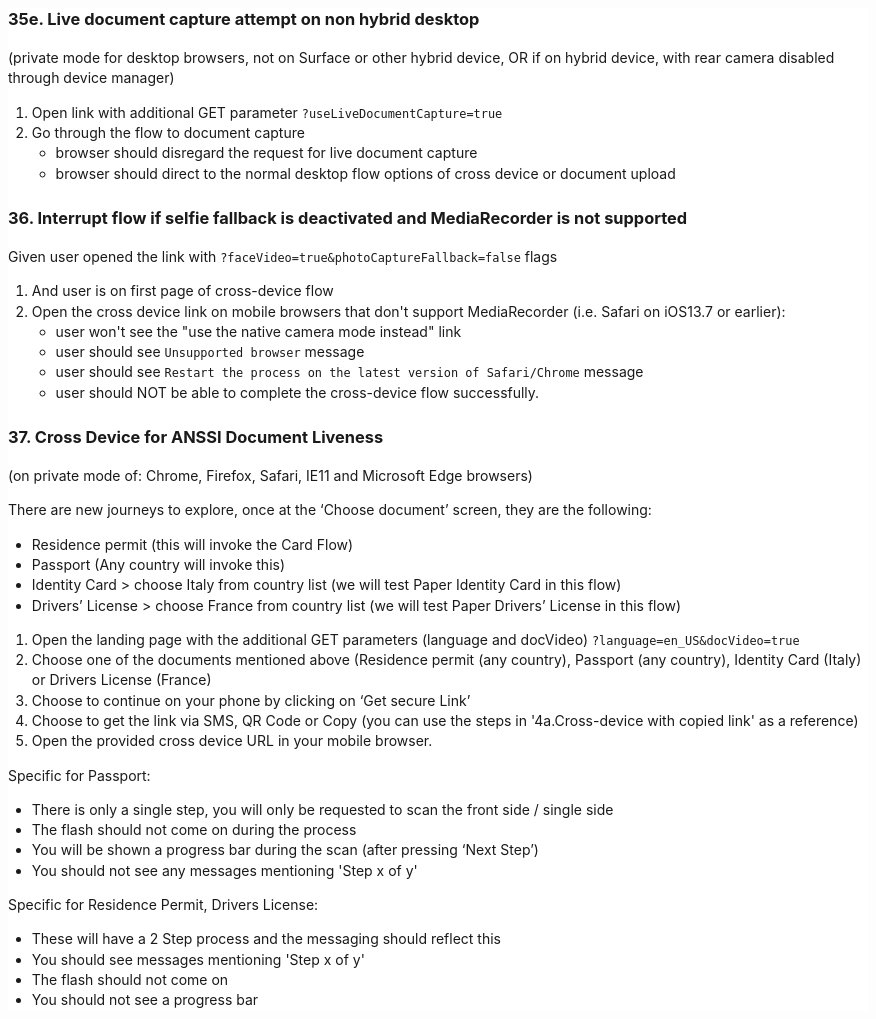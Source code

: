 ### 35e. Live document capture attempt on non hybrid desktop

(private mode for desktop browsers, not on Surface or other hybrid device, OR if on hybrid device, with rear camera disabled through device manager)

1. Open link with additional GET parameter `?useLiveDocumentCapture=true`
2. Go through the flow to document capture
   - browser should disregard the request for live document capture
   - browser should direct to the normal desktop flow options of cross device or document upload

### 36. Interrupt flow if selfie fallback is deactivated and MediaRecorder is not supported

Given user opened the link with `?faceVideo=true&photoCaptureFallback=false` flags

1. And user is on first page of cross-device flow
2. Open the cross device link on mobile browsers that don't support MediaRecorder (i.e. Safari on iOS13.7 or earlier):
   - user won't see the "use the native camera mode instead" link
   - user should see `Unsupported browser` message
   - user should see `Restart the process on the latest version of Safari/Chrome` message
   - user should NOT be able to complete the cross-device flow successfully.

### 37. Cross Device for ANSSI Document Liveness

(on private mode of: Chrome, Firefox, Safari, IE11 and Microsoft Edge browsers)

There are new journeys to explore, once at the ‘Choose document’ screen, they are the following:

- Residence permit (this will invoke the Card Flow)
- Passport (Any country will invoke this)
- Identity Card > choose Italy from country list (we will test Paper Identity Card in this flow)
- Drivers’ License > choose France from country list (we will test Paper Drivers’ License in this flow)

1. Open the landing page with the additional GET parameters (language and docVideo)
   `?language=en_US&docVideo=true`
2. Choose one of the documents mentioned above (Residence permit (any country), Passport (any country), Identity Card (Italy) or Drivers License (France)
3. Choose to continue on your phone by clicking on ‘Get secure Link’
4. Choose to get the link via SMS, QR Code or Copy (you can use the steps in '4a.Cross-device with copied link' as a reference)
5. Open the provided cross device URL in your mobile browser.

Specific for Passport:

- There is only a single step, you will only be requested to scan the front side / single side
- The flash should not come on during the process
- You will be shown a progress bar during the scan (after pressing ‘Next Step’)
- You should not see any messages mentioning 'Step x of y'

Specific for Residence Permit, Drivers License:

- These will have a 2 Step process and the messaging should reflect this
- You should see messages mentioning 'Step x of y'
- The flash should not come on
- You should not see a progress bar
